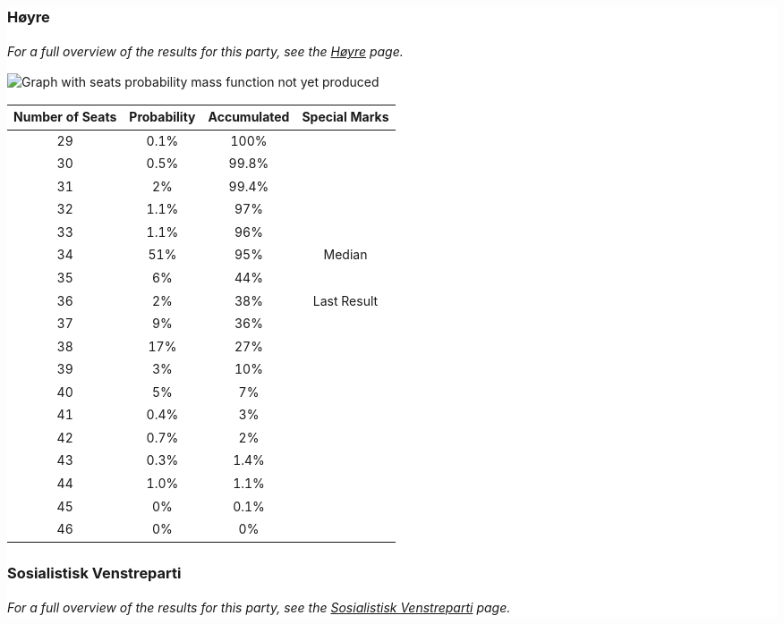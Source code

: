 ### Høyre

*For a full overview of the results for this party, see the [Høyre](party-høyre.html) page.*

![Graph with seats probability mass function not yet produced](2025-02-28-Verian-seats-pmf-høyre.png "Seats Probability Mass Function")

| Number of Seats | Probability | Accumulated | Special Marks |
|:---------------:|:-----------:|:-----------:|:-------------:|
| 29 | 0.1% | 100% |  |
| 30 | 0.5% | 99.8% |  |
| 31 | 2% | 99.4% |  |
| 32 | 1.1% | 97% |  |
| 33 | 1.1% | 96% |  |
| 34 | 51% | 95% | Median |
| 35 | 6% | 44% |  |
| 36 | 2% | 38% | Last Result |
| 37 | 9% | 36% |  |
| 38 | 17% | 27% |  |
| 39 | 3% | 10% |  |
| 40 | 5% | 7% |  |
| 41 | 0.4% | 3% |  |
| 42 | 0.7% | 2% |  |
| 43 | 0.3% | 1.4% |  |
| 44 | 1.0% | 1.1% |  |
| 45 | 0% | 0.1% |  |
| 46 | 0% | 0% |  |

### Sosialistisk Venstreparti

*For a full overview of the results for this party, see the [Sosialistisk Venstreparti](party-sosialistiskvenstreparti.html) page.*
